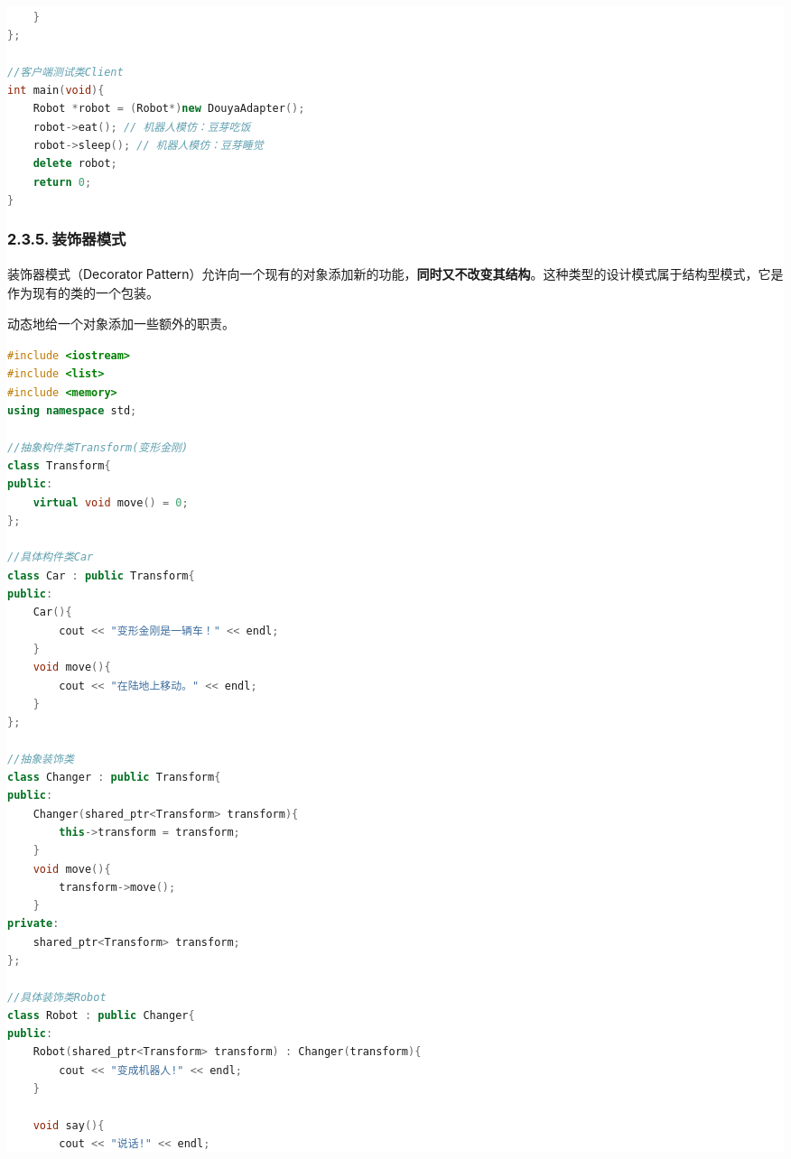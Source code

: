 ```cpp
    }
};

//客户端测试类Client
int main(void){
    Robot *robot = (Robot*)new DouyaAdapter();
    robot->eat(); // 机器人模仿：豆芽吃饭
    robot->sleep(); // 机器人模仿：豆芽睡觉
    delete robot;
    return 0;
}
```

### 2.3.5. **装饰器模式**

装饰器模式（Decorator Pattern）允许向一个现有的对象添加新的功能，**同时又不改变其结构**。这种类型的设计模式属于结构型模式，它是作为现有的类的一个包装。

动态地给一个对象添加一些额外的职责。

```cpp
#include <iostream>
#include <list>
#include <memory>
using namespace std;

//抽象构件类Transform(变形金刚)
class Transform{
public:
    virtual void move() = 0;
};

//具体构件类Car
class Car : public Transform{
public:
    Car(){
        cout << "变形金刚是一辆车！" << endl;
    }
    void move(){
        cout << "在陆地上移动。" << endl;
    }
};

//抽象装饰类
class Changer : public Transform{
public:
    Changer(shared_ptr<Transform> transform){
        this->transform = transform;
    }
    void move(){
        transform->move();
    }
private:
    shared_ptr<Transform> transform;
};

//具体装饰类Robot
class Robot : public Changer{
public:
    Robot(shared_ptr<Transform> transform) : Changer(transform){
        cout << "变成机器人!" << endl;
    }

    void say(){
        cout << "说话!" << endl;
```